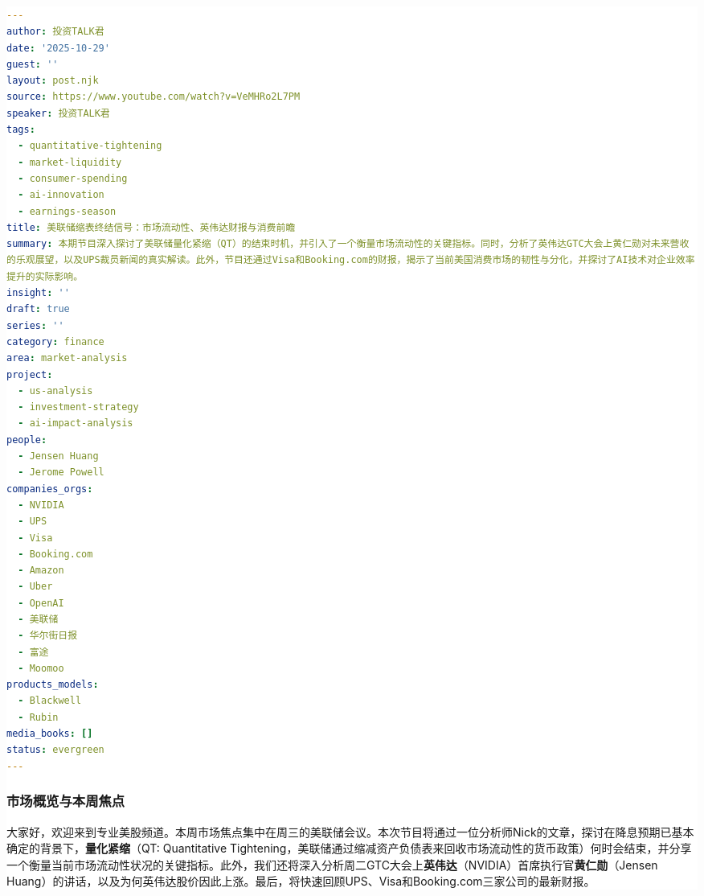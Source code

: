 ```yaml
---
author: 投资TALK君
date: '2025-10-29'
guest: ''
layout: post.njk
source: https://www.youtube.com/watch?v=VeMHRo2L7PM
speaker: 投资TALK君
tags:
  - quantitative-tightening
  - market-liquidity
  - consumer-spending
  - ai-innovation
  - earnings-season
title: 美联储缩表终结信号：市场流动性、英伟达财报与消费前瞻
summary: 本期节目深入探讨了美联储量化紧缩（QT）的结束时机，并引入了一个衡量市场流动性的关键指标。同时，分析了英伟达GTC大会上黄仁勋对未来营收的乐观展望，以及UPS裁员新闻的真实解读。此外，节目还通过Visa和Booking.com的财报，揭示了当前美国消费市场的韧性与分化，并探讨了AI技术对企业效率提升的实际影响。
insight: ''
draft: true
series: ''
category: finance
area: market-analysis
project:
  - us-analysis
  - investment-strategy
  - ai-impact-analysis
people:
  - Jensen Huang
  - Jerome Powell
companies_orgs:
  - NVIDIA
  - UPS
  - Visa
  - Booking.com
  - Amazon
  - Uber
  - OpenAI
  - 美联储
  - 华尔街日报
  - 富途
  - Moomoo
products_models:
  - Blackwell
  - Rubin
media_books: []
status: evergreen
---
```

### 市场概览与本周焦点

大家好，欢迎来到专业美股频道。本周市场焦点集中在周三的美联储会议。本次节目将通过一位分析师Nick的文章，探讨在降息预期已基本确定的背景下，**量化紧缩**（QT: Quantitative Tightening，美联储通过缩减资产负债表来回收市场流动性的货币政策）何时会结束，并分享一个衡量当前市场流动性状况的关键指标。此外，我们还将深入分析周二GTC大会上**英伟达**（NVIDIA）首席执行官**黄仁勋**（Jensen Huang）的讲话，以及为何英伟达股价因此上涨。最后，将快速回顾UPS、Visa和Booking.com三家公司的最新财报。
